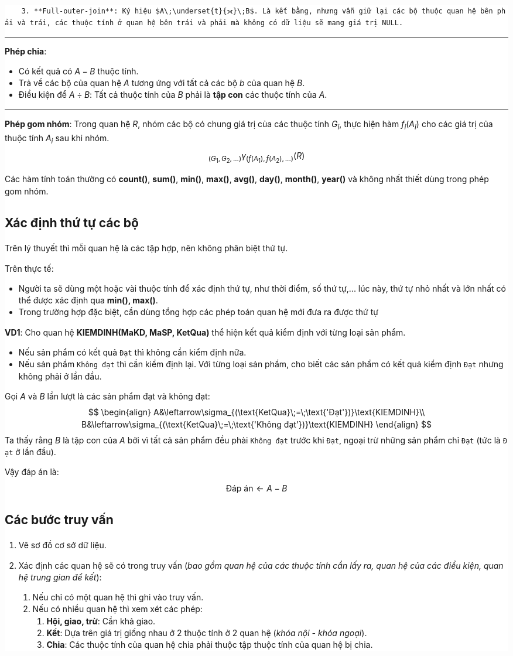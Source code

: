 		3. **Full-outer-join**: Ký hiệu $A\;\underset{t}{⟗}\;B$. Là kết bằng, nhưng vẫn giữ lại các bộ thuộc quan hệ bên phải và trái, các thuộc tính ở quan hệ bên trái và phải mà không có dữ liệu sẽ mang giá trị NULL.

---
**Phép chia**:
- Có kết quả có $A-B$ thuộc tính.
- Trả về các bộ của quan hệ $A$ tương ứng với tất cả các bộ $b$ của quan hệ $B$. 
- Điều kiện để $A\div B$: Tất cả thuộc tính của $B$ phải là **tập con** các thuộc tính của $A$.

---
**Phép gom nhóm**: Trong quan hệ $R$, nhóm các bộ có chung giá trị của các thuộc tính $G_i$, thực hiện hàm $f_i(A_i)$ cho các giá trị của thuộc tính $A_i$ sau khi nhóm.
$$ _{(G_1,G_2,...)}\gamma_{(f(A_1),f(A_2),...)}(R)  $$

Các hàm tính toán thường có **count()**, **sum()**, **min()**, **max()**, **avg()**, **day()**, **month()**, **year()** và không nhất thiết dùng trong phép gom nhóm.

## Xác định thứ tự các bộ

Trên lý thuyết thì mỗi quan hệ là các tập hợp, nên không phân biệt thứ tự.

Trên thực tế:
- Người ta sẽ dùng một hoặc vài thuộc tính để xác định thứ tự, như thời điểm, số thứ tự,... lúc này, thứ tự nhỏ nhất và lớn nhất có thể được xác định qua **min(), max()**.
- Trong trường hợp đặc biệt, cần dùng tổng hợp các phép toán quan hệ mới đưa ra được thứ tự

**VD1**: Cho quan hệ **KIEMDINH(MaKD, MaSP, KetQua)** thể hiện kết quả kiểm định với từng loại sản phẩm.
- Nếu sản phẩm có kết quả `Đạt` thì không cần kiểm định nữa.
- Nếu sản phẩm `Không đạt` thì cần kiểm định lại.
Với từng loại sản phẩm, cho biết các sản phẩm có kết quả kiểm định `Đạt` nhưng không phải ở lần đầu.

Gọi $A$ và $B$ lần lượt là các sản phẩm đạt và không đạt:
$$
\begin{align}
	A&\leftarrow\sigma_{(\text{KetQua}\;=\;\text{'Đạt'})}\text{KIEMDINH}\\
	B&\leftarrow\sigma_{(\text{KetQua}\;=\;\text{'Không đạt'})}\text{KIEMDINH}
\end{align}
$$
Ta thấy rằng $B$ là tập con của $A$ bởi vì tất cả sản phẩm đều phải `Không đạt` trước khi `Đạt`, ngoại trừ những sản phẩm chỉ `Đạt` (tức là `Đạt` ở lần đầu).

Vậy đáp án là:
$$\text{Đáp án}\leftarrow A-B$$

## Các bước truy vấn

1. Vẽ sơ đồ cơ sở dữ liệu.

2. Xác định các quan hệ sẽ có trong truy vấn (*bao gồm quan hệ của các thuộc tính cần lấy ra, quan hệ của các điều kiện, quan hệ trung gian để kết*):
	1. Nếu chỉ có một quan hệ thì ghi vào truy vấn.
	2. Nếu có nhiều quan hệ thì xem xét các phép:
		1. **Hội, giao, trừ**: Cần khả giao.
		2. **Kết**: Dựa trên giá trị giống nhau ở 2 thuộc tính ở 2 quan hệ (*khóa nội - khóa ngoại*).
		3. **Chia**: Các thuộc tính của quan hệ chia phải thuộc tập thuộc tính của quan hệ bị chia.
